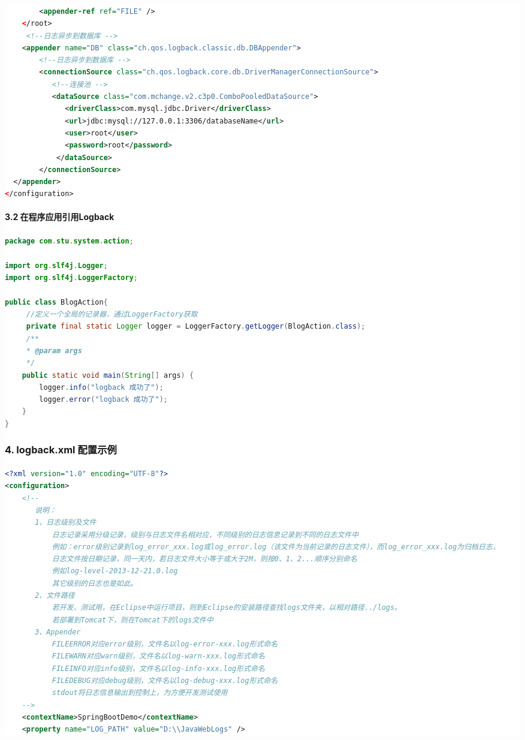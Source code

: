   ```xml
          <appender-ref ref="FILE" />
      </root> 
       <!--日志异步到数据库 -->  
      <appender name="DB" class="ch.qos.logback.classic.db.DBAppender">
          <!--日志异步到数据库 --> 
          <connectionSource class="ch.qos.logback.core.db.DriverManagerConnectionSource">
             <!--连接池 --> 
             <dataSource class="com.mchange.v2.c3p0.ComboPooledDataSource">
                <driverClass>com.mysql.jdbc.Driver</driverClass>
                <url>jdbc:mysql://127.0.0.1:3306/databaseName</url>
                <user>root</user>
                <password>root</password>
              </dataSource>
          </connectionSource>
    </appender>
  </configuration>
  ```

#### 3.2 在程序应用引用Logback

```java
package com.stu.system.action; 

import org.slf4j.Logger;
import org.slf4j.LoggerFactory;

public class BlogAction{
     //定义一个全局的记录器，通过LoggerFactory获取
     private final static Logger logger = LoggerFactory.getLogger(BlogAction.class); 
     /**
     * @param args
     */
    public static void main(String[] args) {
        logger.info("logback 成功了");
        logger.error("logback 成功了");
    }
}
```

### 4. logback.xml 配置示例

```xml
<?xml version="1.0" encoding="UTF-8"?>
<configuration>
    <!--
       说明：
       1、日志级别及文件
           日志记录采用分级记录，级别与日志文件名相对应，不同级别的日志信息记录到不同的日志文件中
           例如：error级别记录到log_error_xxx.log或log_error.log（该文件为当前记录的日志文件），而log_error_xxx.log为归档日志，
           日志文件按日期记录，同一天内，若日志文件大小等于或大于2M，则按0、1、2...顺序分别命名
           例如log-level-2013-12-21.0.log
           其它级别的日志也是如此。
       2、文件路径
           若开发、测试用，在Eclipse中运行项目，则到Eclipse的安装路径查找logs文件夹，以相对路径../logs。
           若部署到Tomcat下，则在Tomcat下的logs文件中
       3、Appender
           FILEERROR对应error级别，文件名以log-error-xxx.log形式命名
           FILEWARN对应warn级别，文件名以log-warn-xxx.log形式命名
           FILEINFO对应info级别，文件名以log-info-xxx.log形式命名
           FILEDEBUG对应debug级别，文件名以log-debug-xxx.log形式命名
           stdout将日志信息输出到控制上，为方便开发测试使用
    -->
    <contextName>SpringBootDemo</contextName>
    <property name="LOG_PATH" value="D:\\JavaWebLogs" />
```